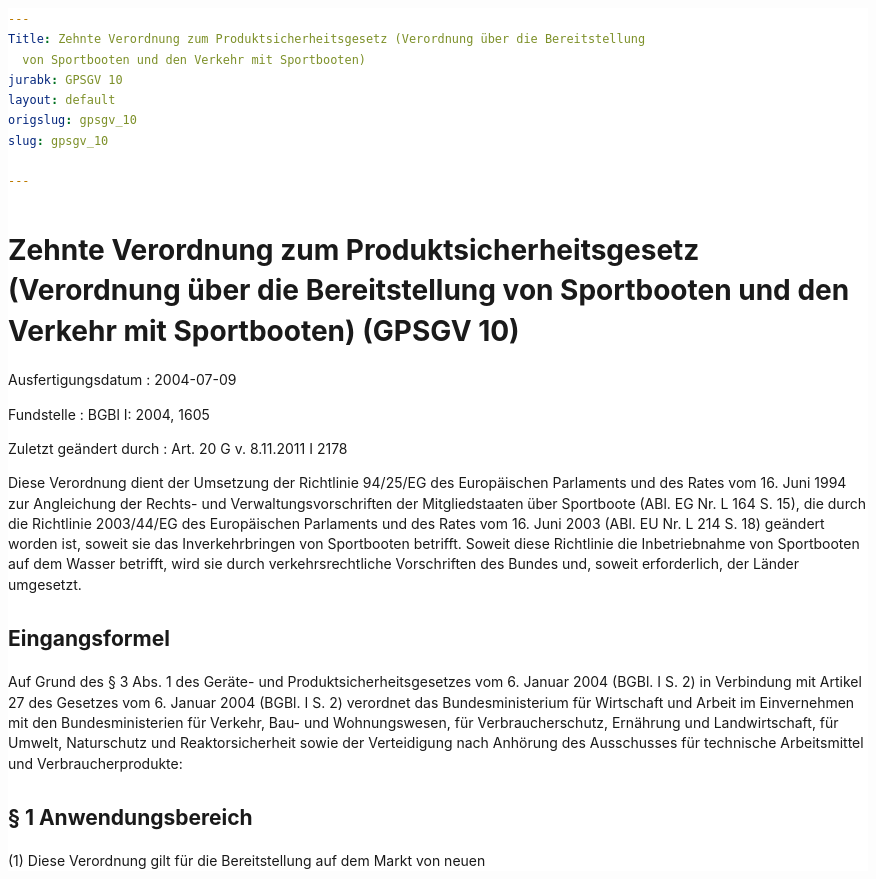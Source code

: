 ```yaml
---
Title: Zehnte Verordnung zum Produktsicherheitsgesetz (Verordnung über die Bereitstellung
  von Sportbooten und den Verkehr mit Sportbooten)
jurabk: GPSGV 10
layout: default
origslug: gpsgv_10
slug: gpsgv_10

---
```


# Zehnte Verordnung zum Produktsicherheitsgesetz (Verordnung über die Bereitstellung von Sportbooten und den Verkehr mit Sportbooten) (GPSGV 10)

Ausfertigungsdatum
:   2004-07-09

Fundstelle
:   BGBl I: 2004, 1605

Zuletzt geändert durch
:   Art. 20 G v. 8.11.2011 I 2178

Diese Verordnung dient der Umsetzung der Richtlinie 94/25/EG des
Europäischen Parlaments und des Rates vom 16. Juni 1994 zur
Angleichung der Rechts- und Verwaltungsvorschriften der
Mitgliedstaaten über Sportboote (ABl. EG Nr. L 164 S. 15), die durch
die Richtlinie 2003/44/EG des Europäischen Parlaments und des Rates
vom 16. Juni 2003 (ABl. EU Nr. L 214 S. 18) geändert worden ist,
soweit sie das Inverkehrbringen von Sportbooten betrifft. Soweit diese
Richtlinie die Inbetriebnahme von Sportbooten auf dem Wasser betrifft,
wird sie durch verkehrsrechtliche Vorschriften des Bundes und, soweit
erforderlich, der Länder umgesetzt.

## Eingangsformel

Auf Grund des § 3 Abs. 1 des Geräte- und Produktsicherheitsgesetzes
vom 6. Januar 2004 (BGBl. I S. 2) in Verbindung mit Artikel 27 des
Gesetzes vom 6. Januar 2004 (BGBl. I S. 2) verordnet das
Bundesministerium für Wirtschaft und Arbeit im Einvernehmen mit den
Bundesministerien für Verkehr, Bau- und Wohnungswesen, für
Verbraucherschutz, Ernährung und Landwirtschaft, für Umwelt,
Naturschutz und Reaktorsicherheit sowie der Verteidigung nach Anhörung
des Ausschusses für technische Arbeitsmittel und Verbraucherprodukte:

## § 1 Anwendungsbereich

(1) Diese Verordnung gilt für die Bereitstellung auf dem Markt von
neuen
